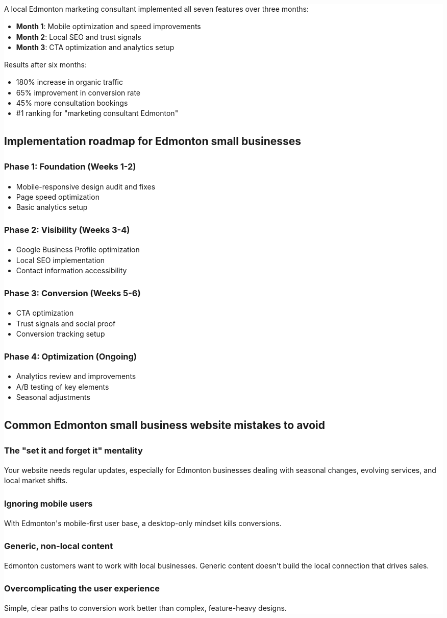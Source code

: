 A local Edmonton marketing consultant implemented all seven features over three months:

- **Month 1**: Mobile optimization and speed improvements
- **Month 2**: Local SEO and trust signals
- **Month 3**: CTA optimization and analytics setup

Results after six months:
- 180% increase in organic traffic
- 65% improvement in conversion rate
- 45% more consultation bookings
- #1 ranking for "marketing consultant Edmonton"

## Implementation roadmap for Edmonton small businesses

### Phase 1: Foundation (Weeks 1-2)
- Mobile-responsive design audit and fixes
- Page speed optimization
- Basic analytics setup

### Phase 2: Visibility (Weeks 3-4)
- Google Business Profile optimization
- Local SEO implementation
- Contact information accessibility

### Phase 3: Conversion (Weeks 5-6)
- CTA optimization
- Trust signals and social proof
- Conversion tracking setup

### Phase 4: Optimization (Ongoing)
- Analytics review and improvements
- A/B testing of key elements
- Seasonal adjustments

## Common Edmonton small business website mistakes to avoid

### The "set it and forget it" mentality
Your website needs regular updates, especially for Edmonton businesses dealing with seasonal changes, evolving services, and local market shifts.

### Ignoring mobile users
With Edmonton's mobile-first user base, a desktop-only mindset kills conversions.

### Generic, non-local content
Edmonton customers want to work with local businesses. Generic content doesn't build the local connection that drives sales.

### Overcomplicating the user experience
Simple, clear paths to conversion work better than complex, feature-heavy designs.
